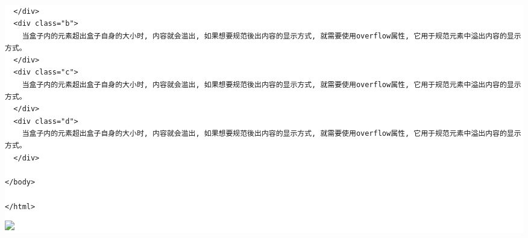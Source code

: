 ```
  </div>
  <div class="b">
    当盒子内的元素超出盒子自身的大小时, 内容就会滥出, 如果想要规范後出内容的显示方式, 就需要使用overflow属性, 它用于规范元素中溢出内容的显示方式。
  </div>
  <div class="c">
    当盒子内的元素超出盒子自身的大小时, 内容就会滥出, 如果想要规范後出内容的显示方式, 就需要使用overflow属性, 它用于规范元素中溢出内容的显示方式。
  </div>
  <div class="d">
    当盒子内的元素超出盒子自身的大小时, 内容就会滥出, 如果想要规范後出内容的显示方式, 就需要使用overflow属性, 它用于规范元素中溢出内容的显示方式。
  </div>

</body>

</html>
```
![](/float6.png)
